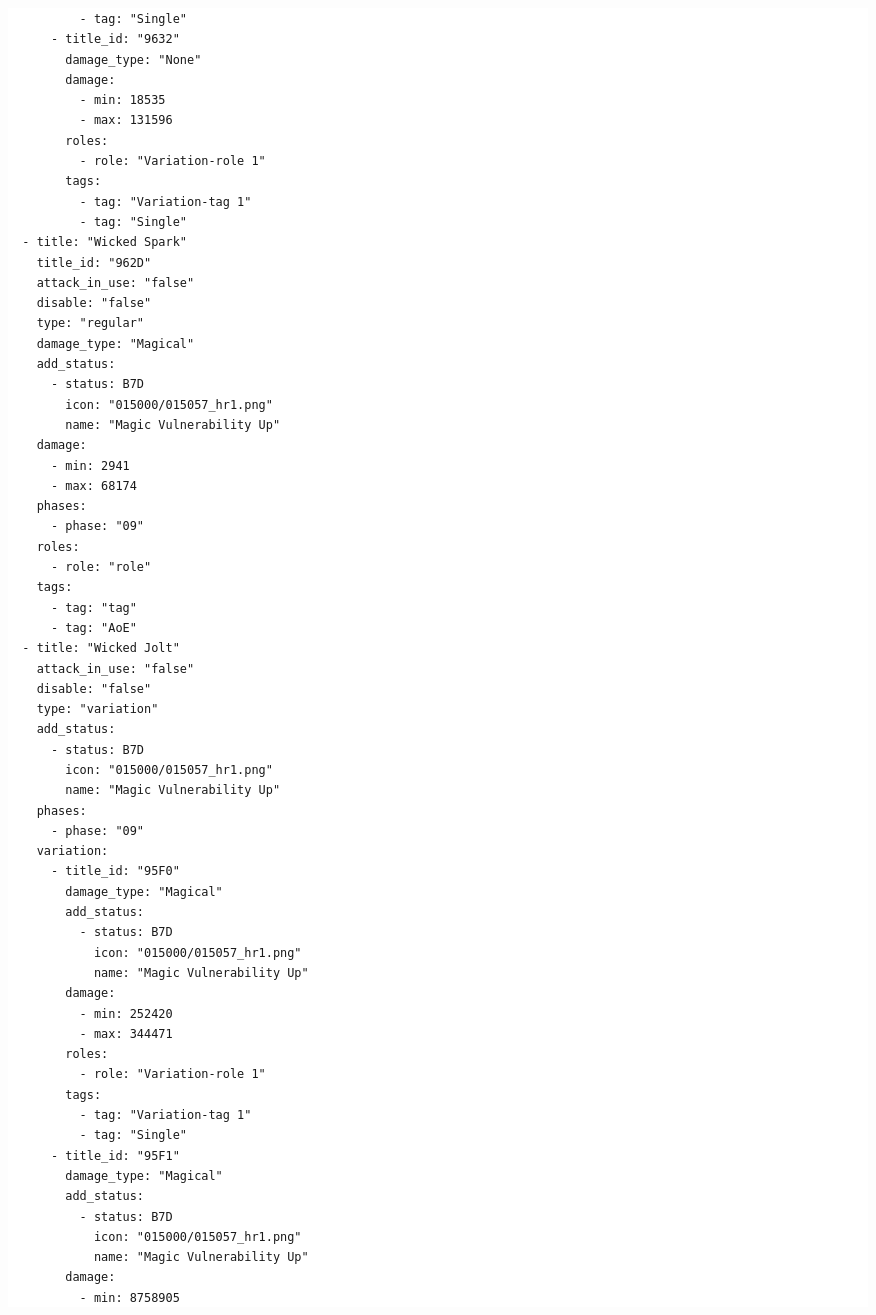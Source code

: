               - tag: "Single"
          - title_id: "9632"
            damage_type: "None"
            damage:
              - min: 18535
              - max: 131596
            roles:
              - role: "Variation-role 1"
            tags:
              - tag: "Variation-tag 1"
              - tag: "Single"
      - title: "Wicked Spark"
        title_id: "962D"
        attack_in_use: "false"
        disable: "false"
        type: "regular"
        damage_type: "Magical"
        add_status:
          - status: B7D
            icon: "015000/015057_hr1.png"
            name: "Magic Vulnerability Up"
        damage:
          - min: 2941
          - max: 68174
        phases:
          - phase: "09"
        roles:
          - role: "role"
        tags:
          - tag: "tag"
          - tag: "AoE"
      - title: "Wicked Jolt"
        attack_in_use: "false"
        disable: "false"
        type: "variation"
        add_status:
          - status: B7D
            icon: "015000/015057_hr1.png"
            name: "Magic Vulnerability Up"
        phases:
          - phase: "09"
        variation:
          - title_id: "95F0"
            damage_type: "Magical"
            add_status:
              - status: B7D
                icon: "015000/015057_hr1.png"
                name: "Magic Vulnerability Up"
            damage:
              - min: 252420
              - max: 344471
            roles:
              - role: "Variation-role 1"
            tags:
              - tag: "Variation-tag 1"
              - tag: "Single"
          - title_id: "95F1"
            damage_type: "Magical"
            add_status:
              - status: B7D
                icon: "015000/015057_hr1.png"
                name: "Magic Vulnerability Up"
            damage:
              - min: 8758905